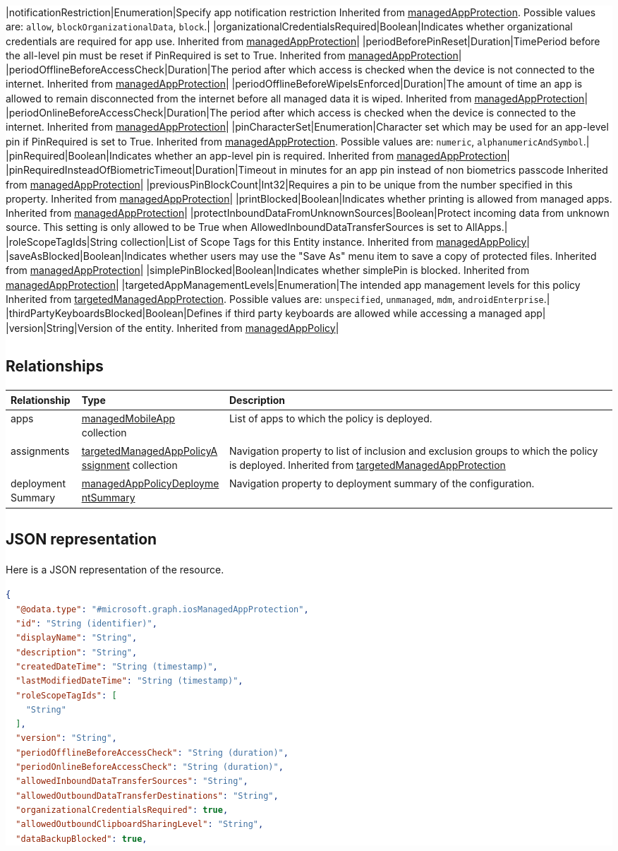 |notificationRestriction|Enumeration|Specify app notification restriction Inherited from [managedAppProtection](../resources/managedappprotection.md). Possible values are: `allow`, `blockOrganizationalData`, `block`.|
|organizationalCredentialsRequired|Boolean|Indicates whether organizational credentials are required for app use. Inherited from [managedAppProtection](../resources/managedappprotection.md)|
|periodBeforePinReset|Duration|TimePeriod before the all-level pin must be reset if PinRequired is set to True. Inherited from [managedAppProtection](../resources/managedappprotection.md)|
|periodOfflineBeforeAccessCheck|Duration|The period after which access is checked when the device is not connected to the internet. Inherited from [managedAppProtection](../resources/managedappprotection.md)|
|periodOfflineBeforeWipeIsEnforced|Duration|The amount of time an app is allowed to remain disconnected from the internet before all managed data it is wiped. Inherited from [managedAppProtection](../resources/managedappprotection.md)|
|periodOnlineBeforeAccessCheck|Duration|The period after which access is checked when the device is connected to the internet. Inherited from [managedAppProtection](../resources/managedappprotection.md)|
|pinCharacterSet|Enumeration|Character set which may be used for an app-level pin if PinRequired is set to True. Inherited from [managedAppProtection](../resources/managedappprotection.md). Possible values are: `numeric`, `alphanumericAndSymbol`.|
|pinRequired|Boolean|Indicates whether an app-level pin is required. Inherited from [managedAppProtection](../resources/managedappprotection.md)|
|pinRequiredInsteadOfBiometricTimeout|Duration|Timeout in minutes for an app pin instead of non biometrics passcode Inherited from [managedAppProtection](../resources/managedappprotection.md)|
|previousPinBlockCount|Int32|Requires a pin to be unique from the number specified in this property. Inherited from [managedAppProtection](../resources/managedappprotection.md)|
|printBlocked|Boolean|Indicates whether printing is allowed from managed apps. Inherited from [managedAppProtection](../resources/managedappprotection.md)|
|protectInboundDataFromUnknownSources|Boolean|Protect incoming data from unknown source. This setting is only allowed to be True when AllowedInboundDataTransferSources is set to AllApps.|
|roleScopeTagIds|String collection|List of Scope Tags for this Entity instance. Inherited from [managedAppPolicy](../resources/managedapppolicy.md)|
|saveAsBlocked|Boolean|Indicates whether users may use the "Save As" menu item to save a copy of protected files. Inherited from [managedAppProtection](../resources/managedappprotection.md)|
|simplePinBlocked|Boolean|Indicates whether simplePin is blocked. Inherited from [managedAppProtection](../resources/managedappprotection.md)|
|targetedAppManagementLevels|Enumeration|The intended app management levels for this policy Inherited from [targetedManagedAppProtection](../resources/targetedmanagedappprotection.md). Possible values are: `unspecified`, `unmanaged`, `mdm`, `androidEnterprise`.|
|thirdPartyKeyboardsBlocked|Boolean|Defines if third party keyboards are allowed while accessing a managed app|
|version|String|Version of the entity. Inherited from [managedAppPolicy](../resources/managedapppolicy.md)|

## Relationships
|Relationship|Type|Description|
|:---|:---|:---|
|apps|[managedMobileApp](../resources/managedmobileapp.md) collection|List of apps to which the policy is deployed.|
|assignments|[targetedManagedAppPolicyAssignment](../resources/targetedmanagedapppolicyassignment.md) collection|Navigation property to list of inclusion and exclusion groups to which the policy is deployed. Inherited from [targetedManagedAppProtection](../resources/targetedmanagedappprotection.md)|
|deploymentSummary|[managedAppPolicyDeploymentSummary](../resources/managedapppolicydeploymentsummary.md)|Navigation property to deployment summary of the configuration.|

## JSON representation
Here is a JSON representation of the resource.

``` json
{
  "@odata.type": "#microsoft.graph.iosManagedAppProtection",
  "id": "String (identifier)",
  "displayName": "String",
  "description": "String",
  "createdDateTime": "String (timestamp)",
  "lastModifiedDateTime": "String (timestamp)",
  "roleScopeTagIds": [
    "String"
  ],
  "version": "String",
  "periodOfflineBeforeAccessCheck": "String (duration)",
  "periodOnlineBeforeAccessCheck": "String (duration)",
  "allowedInboundDataTransferSources": "String",
  "allowedOutboundDataTransferDestinations": "String",
  "organizationalCredentialsRequired": true,
  "allowedOutboundClipboardSharingLevel": "String",
  "dataBackupBlocked": true,
```